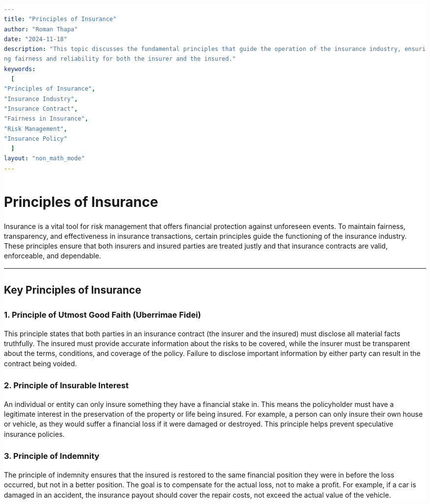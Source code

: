 ```yaml
---
title: "Principles of Insurance"
author: "Roman Thapa"
date: "2024-11-18"
description: "This topic discusses the fundamental principles that guide the operation of the insurance industry, ensuring fairness and reliability for both the insurer and the insured."
keywords:
  [
"Principles of Insurance",
"Insurance Industry",
"Insurance Contract",
"Fairness in Insurance",
"Risk Management",
"Insurance Policy"
  ]
layout: "non_math_mode"
---
```


# Principles of Insurance

Insurance is a vital tool for risk management that offers financial protection against unforeseen events. To maintain fairness, transparency, and effectiveness in insurance transactions, certain principles guide the functioning of the insurance industry. These principles ensure that both insurers and insured parties are treated justly and that insurance contracts are valid, enforceable, and dependable.

---

## Key Principles of Insurance

### 1. **Principle of Utmost Good Faith (Uberrimae Fidei)**

This principle states that both parties in an insurance contract (the insurer and the insured) must disclose all material facts truthfully. The insured must provide accurate information about the risks to be covered, while the insurer must be transparent about the terms, conditions, and coverage of the policy. Failure to disclose important information by either party can result in the contract being voided.

### 2. **Principle of Insurable Interest**

An individual or entity can only insure something they have a financial stake in. This means the policyholder must have a legitimate interest in the preservation of the property or life being insured. For example, a person can only insure their own house or vehicle, as they would suffer a financial loss if it were damaged or destroyed. This principle helps prevent speculative insurance policies.

### 3. **Principle of Indemnity**

The principle of indemnity ensures that the insured is restored to the same financial position they were in before the loss occurred, but not in a better position. The goal is to compensate for the actual loss, not to make a profit. For example, if a car is damaged in an accident, the insurance payout should cover the repair costs, not exceed the actual value of the vehicle.
